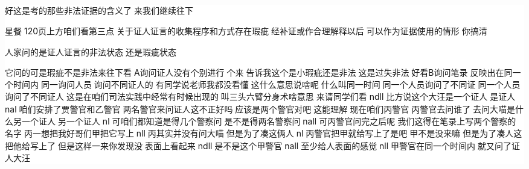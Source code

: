 好这是考的那些非法证据的含义了
来我们继续往下

星餐
120页上方咱们看第三点
关于证人证言的收集程序和方式存在瑕疵
经补证或作合理解释以后
可以作为证据使用的情形
你搞清

人家问的是证人证言的非法状态
还是瑕疵状态

它问的可是瑕疵不是非法来往下看
A询问证人没有个别进行
个来
告诉我这个是小瑕疵还是非法
这是过失非法
好看B询问笔录
反映出在同一个时间内
同一询问人员
询问不同证人的
有同学说老师我都没看懂
这什么意思说啥呢
什么叫同一时间
同一个人员询问了不同证
同一个人员询问了不同证人
这是在咱们司法实践中经常有时候出现的
叫三头六臂分身术啥意思
来请同学们看
ndll
比方说这个大汪是一个证人
是证人
nal
咱们安排了贾警官和乙警官
两名警官来问证人这不正好吗
应该是两个警官对吧
这能理解
现在咱们丙警官
丙警官去问谁了
去问大喵是什么另一个证人
另一个证人
nl
可咱们都知道是得几个警察问
是不是得两名警察问
nall
可丙警官问完之后呢
我们这得在笔录上写两个警察的名字
丙一想把我好哥们甲把它写上
nll
丙其实并没有问大喵
但是为了凑这俩人
nl
丙警官把甲就给写上了是吧
甲不是没来嘛
但是为了凑人这把他给写上了
但是这样一来你发现没
表面上看起来
ndll
是不是这个甲警官
nall
至少给人表面的感觉
nll
甲警官在同一个时间内
就又问了证人大汪